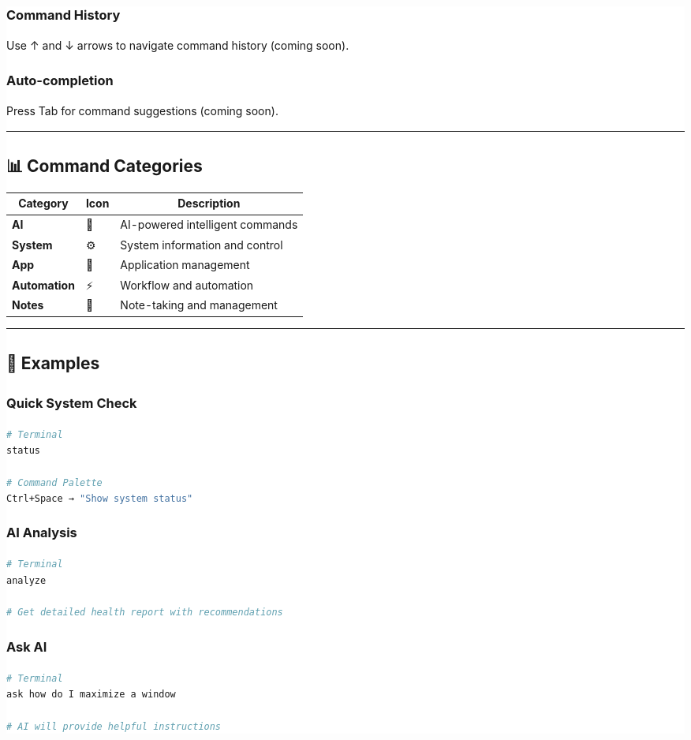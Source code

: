### **Command History**
Use ↑ and ↓ arrows to navigate command history (coming soon).

### **Auto-completion**
Press Tab for command suggestions (coming soon).

---

## 📊 Command Categories

| Category | Icon | Description |
|----------|------|-------------|
| **AI** | 🤖 | AI-powered intelligent commands |
| **System** | ⚙️ | System information and control |
| **App** | 📱 | Application management |
| **Automation** | ⚡ | Workflow and automation |
| **Notes** | 📝 | Note-taking and management |

---

## 🎯 Examples

### **Quick System Check**
```bash
# Terminal
status

# Command Palette
Ctrl+Space → "Show system status"
```

### **AI Analysis**
```bash
# Terminal
analyze

# Get detailed health report with recommendations
```

### **Ask AI**
```bash
# Terminal
ask how do I maximize a window

# AI will provide helpful instructions
```
